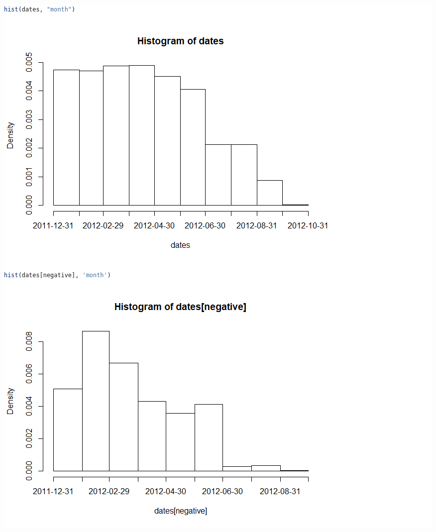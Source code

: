 ``` r
hist(dates, "month")
```

![](Lecture_-_Week_4_-_Air_Pollution_Case_Study_files/figure-markdown_github/unnamed-chunk-5-1.png)

``` r
hist(dates[negative], 'month')
```

![](Lecture_-_Week_4_-_Air_Pollution_Case_Study_files/figure-markdown_github/unnamed-chunk-5-2.png)
